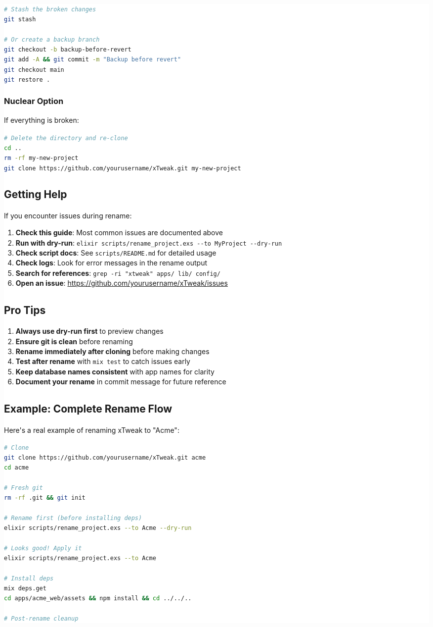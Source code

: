 ```bash
# Stash the broken changes
git stash

# Or create a backup branch
git checkout -b backup-before-revert
git add -A && git commit -m "Backup before revert"
git checkout main
git restore .
```

### Nuclear Option

If everything is broken:

```bash
# Delete the directory and re-clone
cd ..
rm -rf my-new-project
git clone https://github.com/yourusername/xTweak.git my-new-project
```

## Getting Help

If you encounter issues during rename:

1. **Check this guide**: Most common issues are documented above
2. **Run with dry-run**: `elixir scripts/rename_project.exs --to MyProject --dry-run`
3. **Check script docs**: See `scripts/README.md` for detailed usage
4. **Check logs**: Look for error messages in the rename output
5. **Search for references**: `grep -ri "xtweak" apps/ lib/ config/`
6. **Open an issue**: https://github.com/yourusername/xTweak/issues

## Pro Tips

1. **Always use dry-run first** to preview changes
2. **Ensure git is clean** before renaming
3. **Rename immediately after cloning** before making changes
4. **Test after rename** with `mix test` to catch issues early
5. **Keep database names consistent** with app names for clarity
6. **Document your rename** in commit message for future reference

## Example: Complete Rename Flow

Here's a real example of renaming xTweak to "Acme":

```bash
# Clone
git clone https://github.com/yourusername/xTweak.git acme
cd acme

# Fresh git
rm -rf .git && git init

# Rename first (before installing deps)
elixir scripts/rename_project.exs --to Acme --dry-run

# Looks good! Apply it
elixir scripts/rename_project.exs --to Acme

# Install deps
mix deps.get
cd apps/acme_web/assets && npm install && cd ../../..

# Post-rename cleanup
```